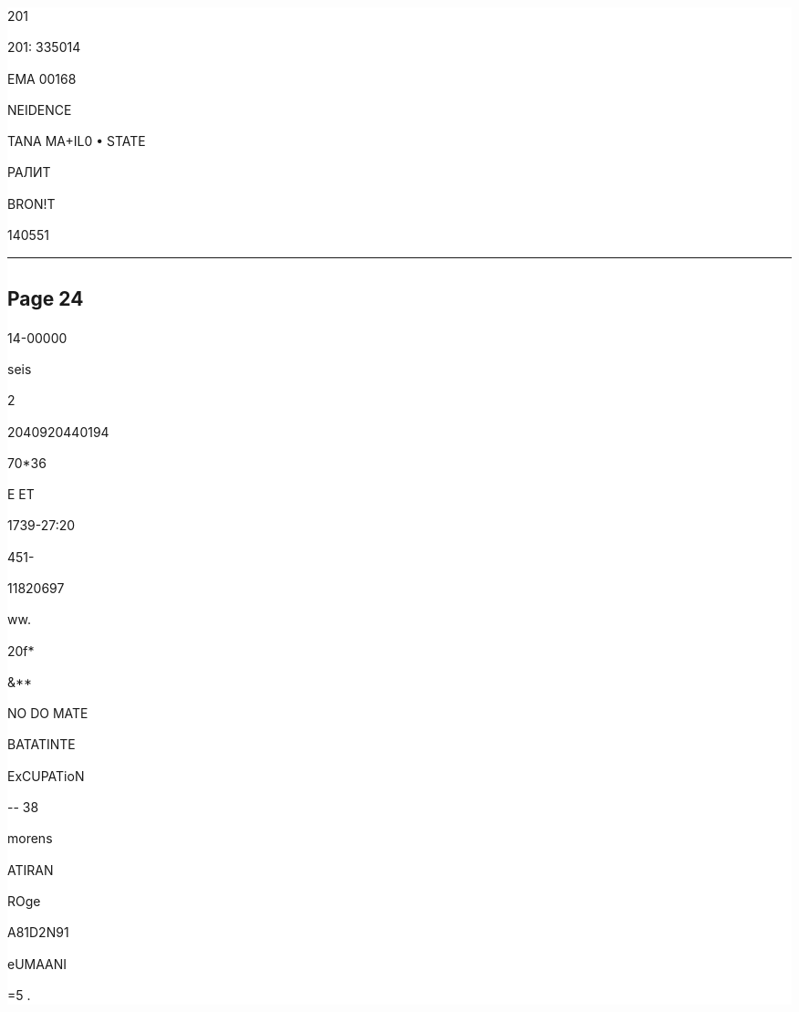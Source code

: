 201

201: 335014

EMA 00168

NEIDENCE

TANA MA+IL0 • STATE

РАЛИТ

BRON!T

140551

---

## Page 24

14-00000

seis

2

2040920440194

70*36

E ET

1739-27:20

451-

11820697

ww.

20f*

&**

NO DO MATE

BATATINTE

ExCUPATioN

-- 38

morens

ATIRAN

ROge

A81D2N91

eUMAANI

=5 .
